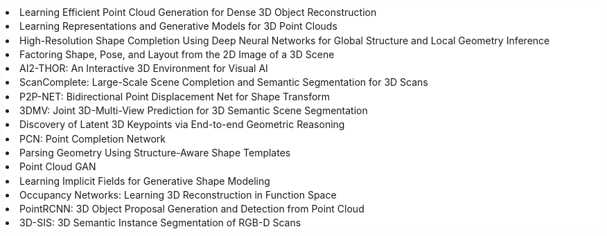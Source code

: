 <li><a target="_blank" href="https://github.com/manjunath5496/3D-Shape-Analysis-Papers/blob/master/m(3).pdf" style="text-decoration:none;">Learning Efficient Point Cloud Generation for Dense 3D Object Reconstruction</a></li>
 <li><a target="_blank" href="https://github.com/manjunath5496/3D-Shape-Analysis-Papers/blob/master/m(4).pdf" style="text-decoration:none;">Learning Representations and Generative Models for 3D Point Clouds</a></li>                              
<li><a target="_blank" href="https://github.com/manjunath5496/3D-Shape-Analysis-Papers/blob/master/m(5).pdf" style="text-decoration:none;">High-Resolution Shape Completion Using Deep Neural Networks for Global Structure and Local Geometry Inference</a></li>
<li><a target="_blank" href="https://github.com/manjunath5496/3D-Shape-Analysis-Papers/blob/master/m(6).pdf" style="text-decoration:none;">Factoring Shape, Pose, and Layout from the 2D Image of a 3D Scene</a></li>
 <li><a target="_blank" href="https://github.com/manjunath5496/3D-Shape-Analysis-Papers/blob/master/m(7).pdf" style="text-decoration:none;">AI2-THOR: An Interactive 3D Environment for Visual AI</a></li>

 <li><a target="_blank" href="https://github.com/manjunath5496/3D-Shape-Analysis-Papers/blob/master/m(8).pdf" style="text-decoration:none;"> ScanComplete: Large-Scale Scene Completion and Semantic Segmentation for 3D Scans </a></li>
   <li><a target="_blank" href="https://github.com/manjunath5496/3D-Shape-Analysis-Papers/blob/master/m(9).pdf" style="text-decoration:none;">P2P-NET: Bidirectional Point Displacement Net for Shape Transform</a></li>
  
   
 <li><a target="_blank" href="https://github.com/manjunath5496/3D-Shape-Analysis-Papers/blob/master/m(10).pdf" style="text-decoration:none;">3DMV: Joint 3D-Multi-View Prediction for 3D Semantic Scene Segmentation </a></li>                              
<li><a target="_blank" href="https://github.com/manjunath5496/3D-Shape-Analysis-Papers/blob/master/m(11).pdf" style="text-decoration:none;">Discovery of Latent 3D Keypoints via
End-to-end Geometric Reasoning</a></li>
<li><a target="_blank" href="https://github.com/manjunath5496/3D-Shape-Analysis-Papers/blob/master/m(12).pdf" style="text-decoration:none;">PCN: Point Completion Network</a></li>
<li><a target="_blank" href="https://github.com/manjunath5496/3D-Shape-Analysis-Papers/blob/master/m(13).pdf" style="text-decoration:none;">Parsing Geometry Using Structure-Aware Shape Templates</a></li>

<li><a target="_blank" href="https://github.com/manjunath5496/3D-Shape-Analysis-Papers/blob/master/m(14).pdf" style="text-decoration:none;">Point Cloud GAN</a></li>
                              
<li><a target="_blank" href="https://github.com/manjunath5496/3D-Shape-Analysis-Papers/blob/master/m(15).pdf" style="text-decoration:none;">Learning Implicit Fields for Generative Shape Modeling</a></li>

<li><a target="_blank" href="https://github.com/manjunath5496/3D-Shape-Analysis-Papers/blob/master/m(16).pdf" style="text-decoration:none;">Occupancy Networks: Learning 3D Reconstruction in Function Space</a></li>

  <li><a target="_blank" href="https://github.com/manjunath5496/3D-Shape-Analysis-Papers/blob/master/m(17).pdf" style="text-decoration:none;">PointRCNN: 3D Object Proposal Generation and Detection from Point Cloud</a></li>   
  
<li><a target="_blank" href="https://github.com/manjunath5496/3D-Shape-Analysis-Papers/blob/master/m(18).pdf" style="text-decoration:none;">3D-SIS: 3D Semantic Instance Segmentation of RGB-D Scans</a></li> 
